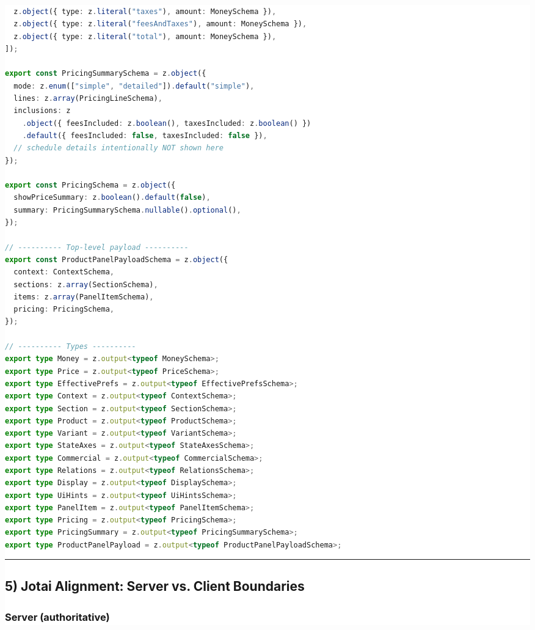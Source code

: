 ```ts
  z.object({ type: z.literal("taxes"), amount: MoneySchema }),
  z.object({ type: z.literal("feesAndTaxes"), amount: MoneySchema }),
  z.object({ type: z.literal("total"), amount: MoneySchema }),
]);

export const PricingSummarySchema = z.object({
  mode: z.enum(["simple", "detailed"]).default("simple"),
  lines: z.array(PricingLineSchema),
  inclusions: z
    .object({ feesIncluded: z.boolean(), taxesIncluded: z.boolean() })
    .default({ feesIncluded: false, taxesIncluded: false }),
  // schedule details intentionally NOT shown here
});

export const PricingSchema = z.object({
  showPriceSummary: z.boolean().default(false),
  summary: PricingSummarySchema.nullable().optional(),
});

// ---------- Top-level payload ----------
export const ProductPanelPayloadSchema = z.object({
  context: ContextSchema,
  sections: z.array(SectionSchema),
  items: z.array(PanelItemSchema),
  pricing: PricingSchema,
});

// ---------- Types ----------
export type Money = z.output<typeof MoneySchema>;
export type Price = z.output<typeof PriceSchema>;
export type EffectivePrefs = z.output<typeof EffectivePrefsSchema>;
export type Context = z.output<typeof ContextSchema>;
export type Section = z.output<typeof SectionSchema>;
export type Product = z.output<typeof ProductSchema>;
export type Variant = z.output<typeof VariantSchema>;
export type StateAxes = z.output<typeof StateAxesSchema>;
export type Commercial = z.output<typeof CommercialSchema>;
export type Relations = z.output<typeof RelationsSchema>;
export type Display = z.output<typeof DisplaySchema>;
export type UiHints = z.output<typeof UiHintsSchema>;
export type PanelItem = z.output<typeof PanelItemSchema>;
export type Pricing = z.output<typeof PricingSchema>;
export type PricingSummary = z.output<typeof PricingSummarySchema>;
export type ProductPanelPayload = z.output<typeof ProductPanelPayloadSchema>;
```

---

## 5) Jotai Alignment: Server vs. Client Boundaries

### Server (authoritative)
